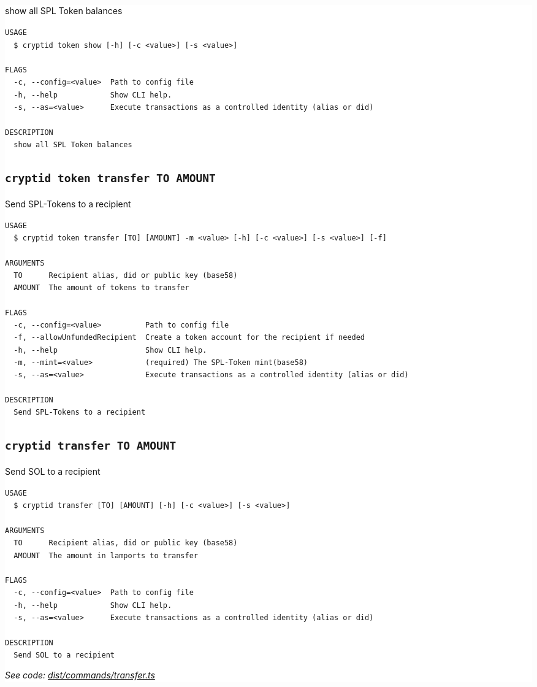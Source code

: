 show all SPL Token balances

```
USAGE
  $ cryptid token show [-h] [-c <value>] [-s <value>]

FLAGS
  -c, --config=<value>  Path to config file
  -h, --help            Show CLI help.
  -s, --as=<value>      Execute transactions as a controlled identity (alias or did)

DESCRIPTION
  show all SPL Token balances
```

## `cryptid token transfer TO AMOUNT`

Send SPL-Tokens to a recipient

```
USAGE
  $ cryptid token transfer [TO] [AMOUNT] -m <value> [-h] [-c <value>] [-s <value>] [-f]

ARGUMENTS
  TO      Recipient alias, did or public key (base58)
  AMOUNT  The amount of tokens to transfer

FLAGS
  -c, --config=<value>          Path to config file
  -f, --allowUnfundedRecipient  Create a token account for the recipient if needed
  -h, --help                    Show CLI help.
  -m, --mint=<value>            (required) The SPL-Token mint(base58)
  -s, --as=<value>              Execute transactions as a controlled identity (alias or did)

DESCRIPTION
  Send SPL-Tokens to a recipient
```

## `cryptid transfer TO AMOUNT`

Send SOL to a recipient

```
USAGE
  $ cryptid transfer [TO] [AMOUNT] [-h] [-c <value>] [-s <value>]

ARGUMENTS
  TO      Recipient alias, did or public key (base58)
  AMOUNT  The amount in lamports to transfer

FLAGS
  -c, --config=<value>  Path to config file
  -h, --help            Show CLI help.
  -s, --as=<value>      Execute transactions as a controlled identity (alias or did)

DESCRIPTION
  Send SOL to a recipient
```

_See code: [dist/commands/transfer.ts](https://github.com/identity-com/cryptid/blob/v0.3.0-alpha.11/dist/commands/transfer.ts)_

